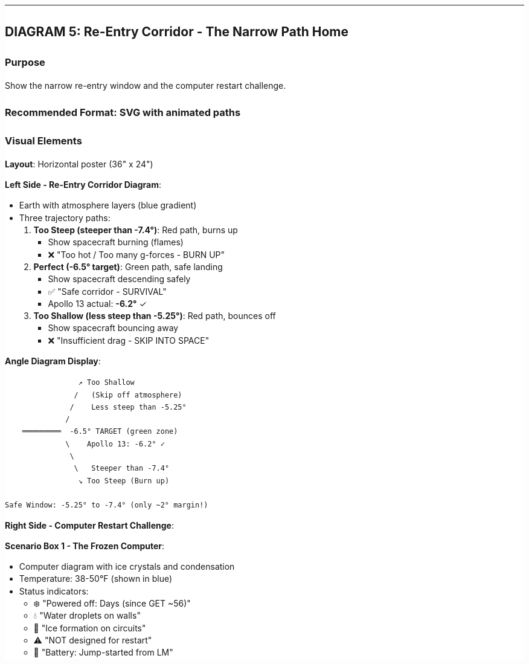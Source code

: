 
---

## DIAGRAM 5: Re-Entry Corridor - The Narrow Path Home

### Purpose
Show the narrow re-entry window and the computer restart challenge.

### Recommended Format: **SVG with animated paths**

### Visual Elements

**Layout**: Horizontal poster (36" x 24")

**Left Side - Re-Entry Corridor Diagram**:
- Earth with atmosphere layers (blue gradient)
- Three trajectory paths:
  1. **Too Steep (steeper than -7.4°)**: Red path, burns up
     - Show spacecraft burning (flames)
     - ❌ "Too hot / Too many g-forces - BURN UP"
  2. **Perfect (-6.5° target)**: Green path, safe landing
     - Show spacecraft descending safely
     - ✅ "Safe corridor - SURVIVAL"
     - Apollo 13 actual: **-6.2°** ✓
  3. **Too Shallow (less steep than -5.25°)**: Red path, bounces off
     - Show spacecraft bouncing away
     - ❌ "Insufficient drag - SKIP INTO SPACE"

**Angle Diagram Display**:
```
                 ↗ Too Shallow
                /   (Skip off atmosphere)
               /    Less steep than -5.25°
              /
    ═════════  -6.5° TARGET (green zone)
              \    Apollo 13: -6.2° ✓
               \
                \   Steeper than -7.4°
                 ↘ Too Steep (Burn up)

Safe Window: -5.25° to -7.4° (only ~2° margin!)
```

**Right Side - Computer Restart Challenge**:

**Scenario Box 1 - The Frozen Computer**:
- Computer diagram with ice crystals and condensation
- Temperature: 38-50°F (shown in blue)
- Status indicators:
  - ❄️ "Powered off: Days (since GET ~56)"
  - 💧 "Water droplets on walls"
  - 🧊 "Ice formation on circuits"
  - ⚠️ "NOT designed for restart"
  - 🔋 "Battery: Jump-started from LM"
